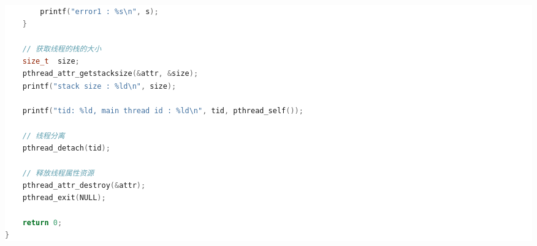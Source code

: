 ```c++
        printf("error1 : %s\n", s);
    }

    // 获取线程的栈的大小
    size_t  size;
    pthread_attr_getstacksize(&attr, &size);
    printf("stack size : %ld\n", size);
    
    printf("tid: %ld, main thread id : %ld\n", tid, pthread_self());

    // 线程分离
    pthread_detach(tid);

    // 释放线程属性资源
    pthread_attr_destroy(&attr);
    pthread_exit(NULL);

    return 0;
}
```

